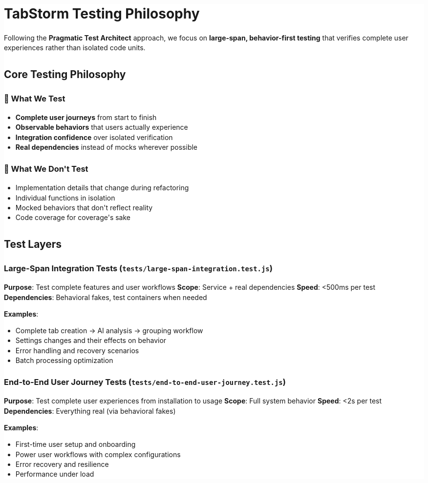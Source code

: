 # TabStorm Testing Philosophy

Following the **Pragmatic Test Architect** approach, we focus on **large-span, behavior-first testing** that verifies complete user experiences rather than isolated code units.

## Core Testing Philosophy

### 🧭 What We Test

- **Complete user journeys** from start to finish
- **Observable behaviors** that users actually experience
- **Integration confidence** over isolated verification
- **Real dependencies** instead of mocks wherever possible

### 🧭 What We Don't Test

- Implementation details that change during refactoring
- Individual functions in isolation
- Mocked behaviors that don't reflect reality
- Code coverage for coverage's sake

## Test Layers

### Large-Span Integration Tests (`tests/large-span-integration.test.js`)

**Purpose**: Test complete features and user workflows
**Scope**: Service + real dependencies
**Speed**: <500ms per test
**Dependencies**: Behavioral fakes, test containers when needed

**Examples**:

- Complete tab creation → AI analysis → grouping workflow
- Settings changes and their effects on behavior
- Error handling and recovery scenarios
- Batch processing optimization

### End-to-End User Journey Tests (`tests/end-to-end-user-journey.test.js`)

**Purpose**: Test complete user experiences from installation to usage
**Scope**: Full system behavior
**Speed**: <2s per test
**Dependencies**: Everything real (via behavioral fakes)

**Examples**:

- First-time user setup and onboarding
- Power user workflows with complex configurations
- Error recovery and resilience
- Performance under load
